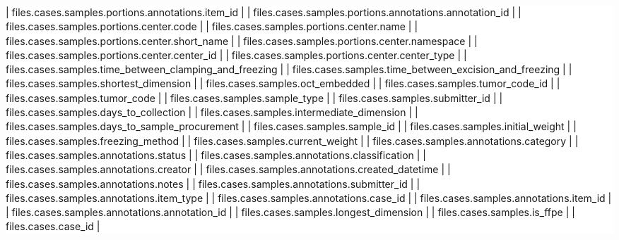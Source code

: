 | files.cases.samples.portions.annotations.item_id |
| files.cases.samples.portions.annotations.annotation_id |
| files.cases.samples.portions.center.code |
| files.cases.samples.portions.center.name |
| files.cases.samples.portions.center.short_name |
| files.cases.samples.portions.center.namespace |
| files.cases.samples.portions.center.center_id |
| files.cases.samples.portions.center.center_type |
| files.cases.samples.time_between_clamping_and_freezing |
| files.cases.samples.time_between_excision_and_freezing |
| files.cases.samples.shortest_dimension |
| files.cases.samples.oct_embedded |
| files.cases.samples.tumor_code_id |
| files.cases.samples.tumor_code |
| files.cases.samples.sample_type |
| files.cases.samples.submitter_id |
| files.cases.samples.days_to_collection |
| files.cases.samples.intermediate_dimension |
| files.cases.samples.days_to_sample_procurement |
| files.cases.samples.sample_id |
| files.cases.samples.initial_weight |
| files.cases.samples.freezing_method |
| files.cases.samples.current_weight |
| files.cases.samples.annotations.category |
| files.cases.samples.annotations.status |
| files.cases.samples.annotations.classification |
| files.cases.samples.annotations.creator |
| files.cases.samples.annotations.created_datetime |
| files.cases.samples.annotations.notes |
| files.cases.samples.annotations.submitter_id |
| files.cases.samples.annotations.item_type |
| files.cases.samples.annotations.case_id |
| files.cases.samples.annotations.item_id |
| files.cases.samples.annotations.annotation_id |
| files.cases.samples.longest_dimension |
| files.cases.samples.is_ffpe |
| files.cases.case_id |
